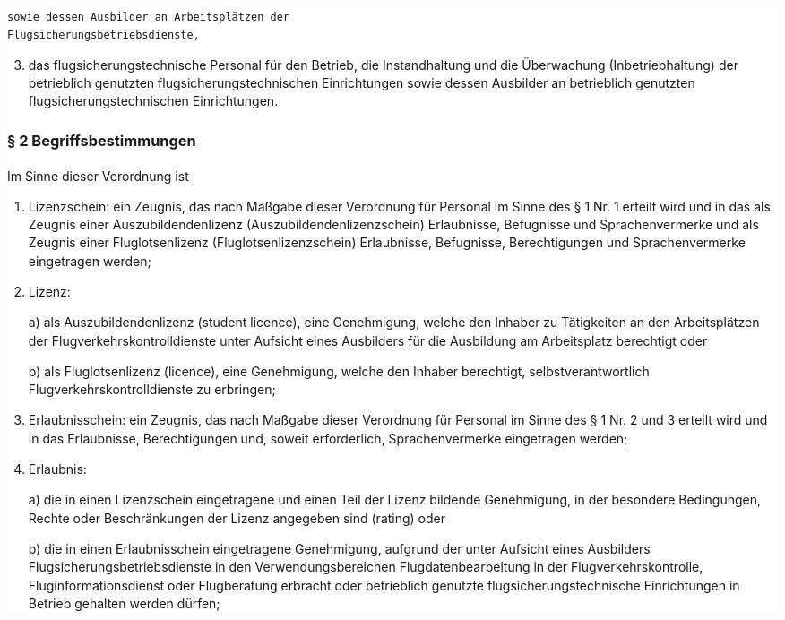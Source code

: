 

    sowie dessen Ausbilder an Arbeitsplätzen der
    Flugsicherungsbetriebsdienste,


3.  das flugsicherungstechnische Personal für den Betrieb, die
    Instandhaltung und die Überwachung (Inbetriebhaltung) der betrieblich
    genutzten flugsicherungstechnischen Einrichtungen sowie dessen
    Ausbilder an betrieblich genutzten flugsicherungstechnischen
    Einrichtungen.





### § 2 Begriffsbestimmungen

Im Sinne dieser Verordnung ist

1.  Lizenzschein: ein Zeugnis, das nach Maßgabe dieser Verordnung für
    Personal im Sinne des § 1 Nr. 1 erteilt wird und in das als Zeugnis
    einer Auszubildendenlizenz (Auszubildendenlizenzschein) Erlaubnisse,
    Befugnisse und Sprachenvermerke und als Zeugnis einer Fluglotsenlizenz
    (Fluglotsenlizenzschein) Erlaubnisse, Befugnisse, Berechtigungen und
    Sprachenvermerke eingetragen werden;


2.  Lizenz:

    a)  als Auszubildendenlizenz (student licence), eine Genehmigung, welche
        den Inhaber zu Tätigkeiten an den Arbeitsplätzen der
        Flugverkehrskontrolldienste unter Aufsicht eines Ausbilders für die
        Ausbildung am Arbeitsplatz berechtigt oder


    b)  als Fluglotsenlizenz (licence), eine Genehmigung, welche den Inhaber
        berechtigt, selbstverantwortlich Flugverkehrskontrolldienste zu
        erbringen;





3.  Erlaubnisschein: ein Zeugnis, das nach Maßgabe dieser Verordnung für
    Personal im Sinne des § 1 Nr. 2 und 3 erteilt wird und in das
    Erlaubnisse, Berechtigungen und, soweit erforderlich, Sprachenvermerke
    eingetragen werden;


4.  Erlaubnis:

    a)  die in einen Lizenzschein eingetragene und einen Teil der Lizenz
        bildende Genehmigung, in der besondere Bedingungen, Rechte oder
        Beschränkungen der Lizenz angegeben sind (rating) oder


    b)  die in einen Erlaubnisschein eingetragene Genehmigung, aufgrund der
        unter Aufsicht eines Ausbilders Flugsicherungsbetriebsdienste in den
        Verwendungsbereichen Flugdatenbearbeitung in der
        Flugverkehrskontrolle, Fluginformationsdienst oder Flugberatung
        erbracht oder betrieblich genutzte flugsicherungstechnische
        Einrichtungen in Betrieb gehalten werden dürfen;
